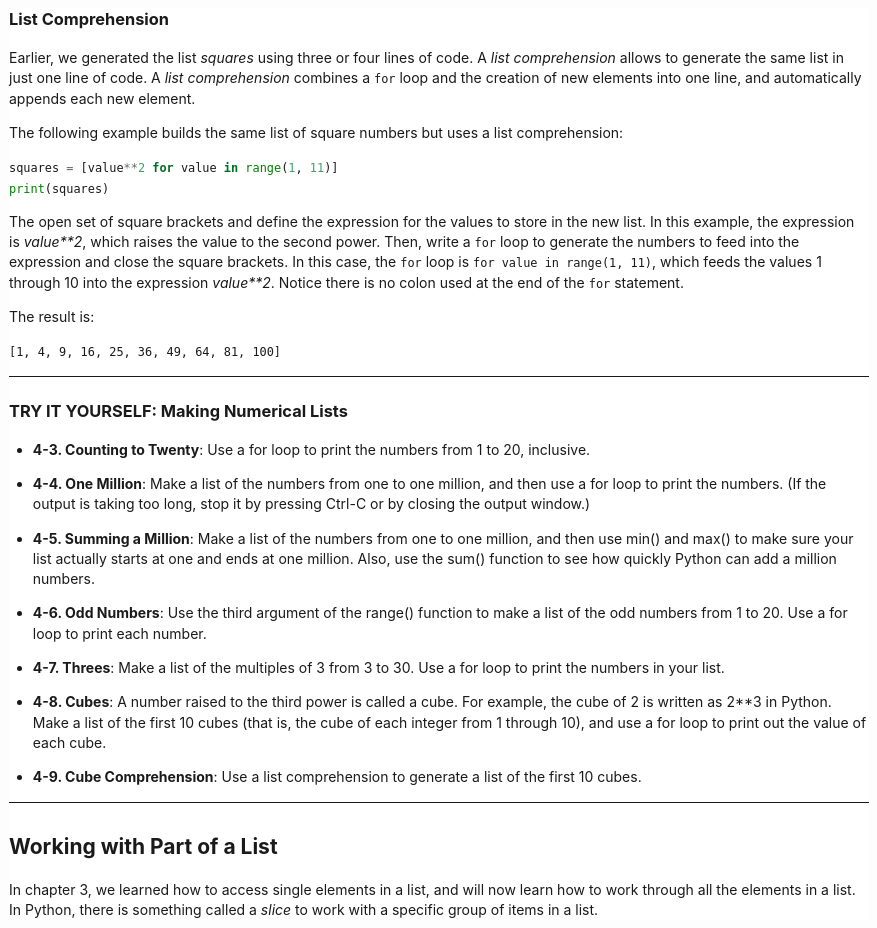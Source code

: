 ### List Comprehension

Earlier, we generated the list *squares* using three or four lines of code. A *list comprehension* allows to generate the same list in just one line of code. A *list comprehension* combines a `for` loop and the creation of new elements into one line, and automatically appends each new element.

The following example builds the same list of square numbers but uses a list comprehension:

``` python
squares = [value**2 for value in range(1, 11)]
print(squares)
```

The open set of square brackets and define the expression for the values to store in the new list. In this example, the expression is *value**2*, which raises the value to the second power. Then, write a `for` loop to generate the numbers to feed into the expression and close the square brackets. In this case, the `for` loop is `for value in range(1, 11)`, which feeds the values 1 through 10 into the expression *value**2*. Notice there is no colon used at the end of the `for` statement.

The result is:

`[1, 4, 9, 16, 25, 36, 49, 64, 81, 100]`

---

### TRY IT YOURSELF: Making Numerical Lists

* **4-3. Counting to Twenty**: Use a for loop to print the numbers from 1 to 20, inclusive.

* **4-4. One Million**: Make a list of the numbers from one to one million, and then use a for loop to print the numbers. (If the output is taking too long, stop it by pressing Ctrl-C or by closing the output window.)

* **4-5. Summing a Million**: Make a list of the numbers from one to one million, and then use min() and max() to make sure your list actually starts at one and ends at one million. Also, use the sum() function to see how quickly Python can add a million numbers.

* **4-6. Odd Numbers**: Use the third argument of the range() function to make a list of the odd numbers from 1 to 20. Use a for loop to print each number.

* **4-7. Threes**: Make a list of the multiples of 3 from 3 to 30. Use a for loop to print the numbers in your list.

* **4-8. Cubes**: A number raised to the third power is called a cube. For example, the cube of 2 is written as 2**3 in Python. Make a list of the first 10 cubes (that is, the cube of each integer from 1 through 10), and use a for loop to print out the value of each cube.

* **4-9. Cube Comprehension**: Use a list comprehension to generate a list of the first 10 cubes.

---

## Working with Part of a List

In chapter 3, we learned how to access single elements in a list, and will now learn how to work through all the elements in a list. In Python, there is something called a *slice* to work with a specific group of items in a list.
